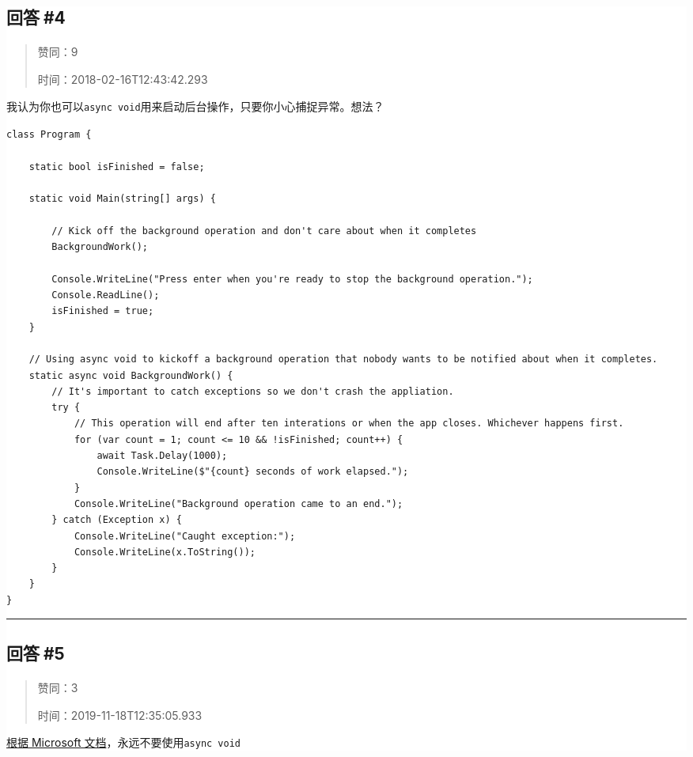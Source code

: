 ## 回答 #4

> 赞同：9
> 
> 时间：2018-02-16T12:43:42.293

我认为你也可以`async void`用来启动后台操作，只要你小心捕捉异常。想法？

```
class Program {

    static bool isFinished = false;

    static void Main(string[] args) {

        // Kick off the background operation and don't care about when it completes
        BackgroundWork();

        Console.WriteLine("Press enter when you're ready to stop the background operation.");
        Console.ReadLine();
        isFinished = true;
    }

    // Using async void to kickoff a background operation that nobody wants to be notified about when it completes.
    static async void BackgroundWork() {
        // It's important to catch exceptions so we don't crash the appliation.
        try {
            // This operation will end after ten interations or when the app closes. Whichever happens first.
            for (var count = 1; count <= 10 && !isFinished; count++) {
                await Task.Delay(1000);
                Console.WriteLine($"{count} seconds of work elapsed.");
            }
            Console.WriteLine("Background operation came to an end.");
        } catch (Exception x) {
            Console.WriteLine("Caught exception:");
            Console.WriteLine(x.ToString());
        }
    }
} 
```

* * *

## 回答 #5

> 赞同：3
> 
> 时间：2019-11-18T12:35:05.933

[根据 Microsoft 文档](https://docs.microsoft.com/en-us/aspnet/core/performance/performance-best-practices?view=aspnetcore-3.0#do-not-use-the-httpcontext-after-the-request-is-complete)，永远不要使用`async void`

